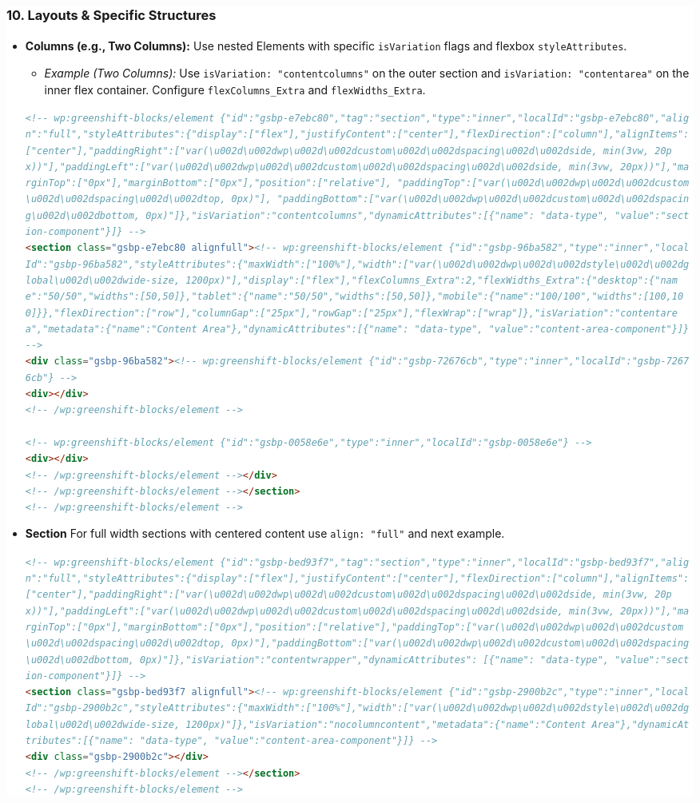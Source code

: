 ### 10. Layouts & Specific Structures

-   **Columns (e.g., Two Columns):** Use nested Elements with specific `isVariation` flags and flexbox `styleAttributes`.
    -   *Example (Two Columns):* Use `isVariation: "contentcolumns"` on the outer section and `isVariation: "contentarea"` on the inner flex container. Configure `flexColumns_Extra` and `flexWidths_Extra`.

    ```html
    <!-- wp:greenshift-blocks/element {"id":"gsbp-e7ebc80","tag":"section","type":"inner","localId":"gsbp-e7ebc80","align":"full","styleAttributes":{"display":["flex"],"justifyContent":["center"],"flexDirection":["column"],"alignItems":["center"],"paddingRight":["var(\u002d\u002dwp\u002d\u002dcustom\u002d\u002dspacing\u002d\u002dside, min(3vw, 20px))"],"paddingLeft":["var(\u002d\u002dwp\u002d\u002dcustom\u002d\u002dspacing\u002d\u002dside, min(3vw, 20px))"],"marginTop":["0px"],"marginBottom":["0px"],"position":["relative"], "paddingTop":["var(\u002d\u002dwp\u002d\u002dcustom\u002d\u002dspacing\u002d\u002dtop, 0px)"], "paddingBottom":["var(\u002d\u002dwp\u002d\u002dcustom\u002d\u002dspacing\u002d\u002dbottom, 0px)"]},"isVariation":"contentcolumns","dynamicAttributes":[{"name": "data-type", "value":"section-component"}]} -->
    <section class="gsbp-e7ebc80 alignfull"><!-- wp:greenshift-blocks/element {"id":"gsbp-96ba582","type":"inner","localId":"gsbp-96ba582","styleAttributes":{"maxWidth":["100%"],"width":["var(\u002d\u002dwp\u002d\u002dstyle\u002d\u002dglobal\u002d\u002dwide-size, 1200px)"],"display":["flex"],"flexColumns_Extra":2,"flexWidths_Extra":{"desktop":{"name":"50/50","widths":[50,50]},"tablet":{"name":"50/50","widths":[50,50]},"mobile":{"name":"100/100","widths":[100,100]}},"flexDirection":["row"],"columnGap":["25px"],"rowGap":["25px"],"flexWrap":["wrap"]},"isVariation":"contentarea","metadata":{"name":"Content Area"},"dynamicAttributes":[{"name": "data-type", "value":"content-area-component"}]} -->
    <div class="gsbp-96ba582"><!-- wp:greenshift-blocks/element {"id":"gsbp-72676cb","type":"inner","localId":"gsbp-72676cb"} -->
    <div></div>
    <!-- /wp:greenshift-blocks/element -->

    <!-- wp:greenshift-blocks/element {"id":"gsbp-0058e6e","type":"inner","localId":"gsbp-0058e6e"} -->
    <div></div>
    <!-- /wp:greenshift-blocks/element --></div>
    <!-- /wp:greenshift-blocks/element --></section>
    <!-- /wp:greenshift-blocks/element -->
    ```

 - **Section** For full width sections with centered content use `align: "full"` and next example.
    ```html
    <!-- wp:greenshift-blocks/element {"id":"gsbp-bed93f7","tag":"section","type":"inner","localId":"gsbp-bed93f7","align":"full","styleAttributes":{"display":["flex"],"justifyContent":["center"],"flexDirection":["column"],"alignItems":["center"],"paddingRight":["var(\u002d\u002dwp\u002d\u002dcustom\u002d\u002dspacing\u002d\u002dside, min(3vw, 20px))"],"paddingLeft":["var(\u002d\u002dwp\u002d\u002dcustom\u002d\u002dspacing\u002d\u002dside, min(3vw, 20px))"],"marginTop":["0px"],"marginBottom":["0px"],"position":["relative"],"paddingTop":["var(\u002d\u002dwp\u002d\u002dcustom\u002d\u002dspacing\u002d\u002dtop, 0px)"],"paddingBottom":["var(\u002d\u002dwp\u002d\u002dcustom\u002d\u002dspacing\u002d\u002dbottom, 0px)"]},"isVariation":"contentwrapper","dynamicAttributes": [{"name": "data-type", "value":"section-component"}]} -->
    <section class="gsbp-bed93f7 alignfull"><!-- wp:greenshift-blocks/element {"id":"gsbp-2900b2c","type":"inner","localId":"gsbp-2900b2c","styleAttributes":{"maxWidth":["100%"],"width":["var(\u002d\u002dwp\u002d\u002dstyle\u002d\u002dglobal\u002d\u002dwide-size, 1200px)"]},"isVariation":"nocolumncontent","metadata":{"name":"Content Area"},"dynamicAttributes":[{"name": "data-type", "value":"content-area-component"}]} -->
    <div class="gsbp-2900b2c"></div>
    <!-- /wp:greenshift-blocks/element --></section>
    <!-- /wp:greenshift-blocks/element -->
    ```
    